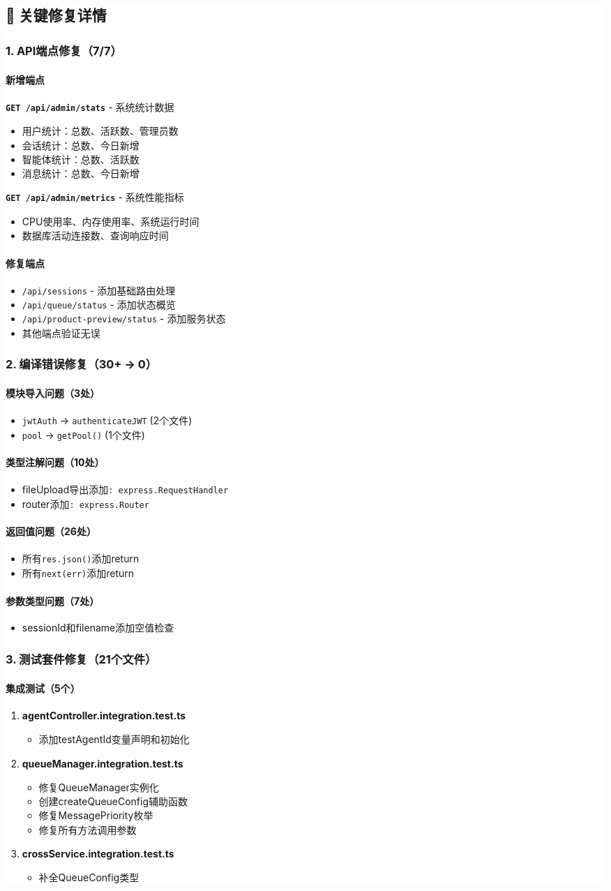## 🔧 关键修复详情

### 1. API端点修复（7/7）

#### 新增端点
**`GET /api/admin/stats`** - 系统统计数据
- 用户统计：总数、活跃数、管理员数
- 会话统计：总数、今日新增
- 智能体统计：总数、活跃数
- 消息统计：总数、今日新增

**`GET /api/admin/metrics`** - 系统性能指标
- CPU使用率、内存使用率、系统运行时间
- 数据库活动连接数、查询响应时间

#### 修复端点
- `/api/sessions` - 添加基础路由处理
- `/api/queue/status` - 添加状态概览
- `/api/product-preview/status` - 添加服务状态
- 其他端点验证无误

### 2. 编译错误修复（30+ → 0）

#### 模块导入问题（3处）
- `jwtAuth` → `authenticateJWT` (2个文件)
- `pool` → `getPool()` (1个文件)

#### 类型注解问题（10处）
- fileUpload导出添加`: express.RequestHandler`
- router添加`: express.Router`

#### 返回值问题（26处）
- 所有`res.json()`添加return
- 所有`next(err)`添加return

#### 参数类型问题（7处）
- sessionId和filename添加空值检查

### 3. 测试套件修复（21个文件）

#### 集成测试（5个）
1. **agentController.integration.test.ts**
   - 添加testAgentId变量声明和初始化

2. **queueManager.integration.test.ts**
   - 修复QueueManager实例化
   - 创建createQueueConfig辅助函数
   - 修复MessagePriority枚举
   - 修复所有方法调用参数

3. **crossService.integration.test.ts**
   - 补全QueueConfig类型

